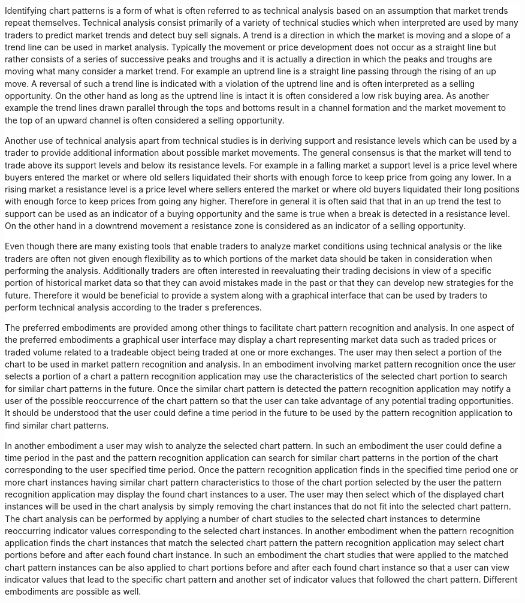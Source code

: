 Identifying chart patterns is a form of what is often referred to as technical analysis based on an assumption that market trends repeat themselves. Technical analysis consist primarily of a variety of technical studies which when interpreted are used by many traders to predict market trends and detect buy sell signals. A trend is a direction in which the market is moving and a slope of a trend line can be used in market analysis. Typically the movement or price development does not occur as a straight line but rather consists of a series of successive peaks and troughs and it is actually a direction in which the peaks and troughs are moving what many consider a market trend. For example an uptrend line is a straight line passing through the rising of an up move. A reversal of such a trend line is indicated with a violation of the uptrend line and is often interpreted as a selling opportunity. On the other hand as long as the uptrend line is intact it is often considered a low risk buying area. As another example the trend lines drawn parallel through the tops and bottoms result in a channel formation and the market movement to the top of an upward channel is often considered a selling opportunity.

Another use of technical analysis apart from technical studies is in deriving support and resistance levels which can be used by a trader to provide additional information about possible market movements. The general consensus is that the market will tend to trade above its support levels and below its resistance levels. For example in a falling market a support level is a price level where buyers entered the market or where old sellers liquidated their shorts with enough force to keep price from going any lower. In a rising market a resistance level is a price level where sellers entered the market or where old buyers liquidated their long positions with enough force to keep prices from going any higher. Therefore in general it is often said that that in an up trend the test to support can be used as an indicator of a buying opportunity and the same is true when a break is detected in a resistance level. On the other hand in a downtrend movement a resistance zone is considered as an indicator of a selling opportunity.

Even though there are many existing tools that enable traders to analyze market conditions using technical analysis or the like traders are often not given enough flexibility as to which portions of the market data should be taken in consideration when performing the analysis. Additionally traders are often interested in reevaluating their trading decisions in view of a specific portion of historical market data so that they can avoid mistakes made in the past or that they can develop new strategies for the future. Therefore it would be beneficial to provide a system along with a graphical interface that can be used by traders to perform technical analysis according to the trader s preferences.

The preferred embodiments are provided among other things to facilitate chart pattern recognition and analysis. In one aspect of the preferred embodiments a graphical user interface may display a chart representing market data such as traded prices or traded volume related to a tradeable object being traded at one or more exchanges. The user may then select a portion of the chart to be used in market pattern recognition and analysis. In an embodiment involving market pattern recognition once the user selects a portion of a chart a pattern recognition application may use the characteristics of the selected chart portion to search for similar chart patterns in the future. Once the similar chart pattern is detected the pattern recognition application may notify a user of the possible reoccurrence of the chart pattern so that the user can take advantage of any potential trading opportunities. It should be understood that the user could define a time period in the future to be used by the pattern recognition application to find similar chart patterns.

In another embodiment a user may wish to analyze the selected chart pattern. In such an embodiment the user could define a time period in the past and the pattern recognition application can search for similar chart patterns in the portion of the chart corresponding to the user specified time period. Once the pattern recognition application finds in the specified time period one or more chart instances having similar chart pattern characteristics to those of the chart portion selected by the user the pattern recognition application may display the found chart instances to a user. The user may then select which of the displayed chart instances will be used in the chart analysis by simply removing the chart instances that do not fit into the selected chart pattern. The chart analysis can be performed by applying a number of chart studies to the selected chart instances to determine reoccurring indicator values corresponding to the selected chart instances. In another embodiment when the pattern recognition application finds the chart instances that match the selected chart pattern the pattern recognition application may select chart portions before and after each found chart instance. In such an embodiment the chart studies that were applied to the matched chart pattern instances can be also applied to chart portions before and after each found chart instance so that a user can view indicator values that lead to the specific chart pattern and another set of indicator values that followed the chart pattern. Different embodiments are possible as well.
